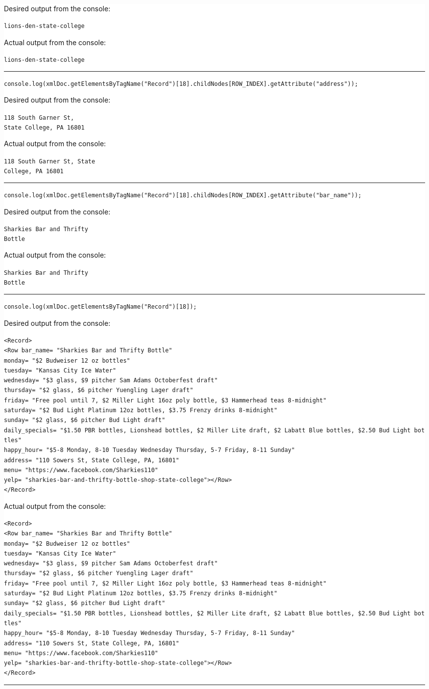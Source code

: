 Desired output from the console: <pre><code>lions-den-state-college</pre></code>

Actual output from the console: <pre><code>lions-den-state-college</pre></code>

---

<pre><code>console.log(xmlDoc.getElementsByTagName("Record")[18].childNodes[ROW_INDEX].getAttribute("address"));</pre></code>

Desired output from the console: <pre><code>118 South Garner St, State College, PA 16801</pre></code>

Actual output from the console: <pre><code>118 South Garner St, State College, PA 16801</pre></code>

---

<pre><code>console.log(xmlDoc.getElementsByTagName("Record")[18].childNodes[ROW_INDEX].getAttribute("bar_name"));</pre></code>

Desired output from the console: <pre><code>Sharkies Bar and Thrifty Bottle</pre></code>

Actual output from the console: <pre><code>Sharkies Bar and Thrifty Bottle</pre></code>

---

<pre><code>console.log(xmlDoc.getElementsByTagName("Record")[18]);</pre></code>

Desired output from the console:
<pre><code>&lt;Record&gt;
&lt;Row bar_name= "Sharkies Bar and Thrifty Bottle"
monday= "$2 Budweiser 12 oz bottles"
tuesday= "Kansas City Ice Water"
wednesday= "$3 glass, $9 pitcher Sam Adams Octoberfest draft"
thursday= "$2 glass, $6 pitcher Yuengling Lager draft"
friday= "Free pool until 7, $2 Miller Light 16oz poly bottle, $3 Hammerhead teas 8-midnight"
saturday= "$2 Bud Light Platinum 12oz bottles, $3.75 Frenzy drinks 8-midnight"
sunday= "$2 glass, $6 pitcher Bud Light draft"
daily_specials= "$1.50 PBR bottles, Lionshead bottles, $2 Miller Lite draft, $2 Labatt Blue bottles, $2.50 Bud Light bottles"
happy_hour= "$5-8 Monday, 8-10 Tuesday Wednesday Thursday, 5-7 Friday, 8-11 Sunday"
address= "110 Sowers St, State College, PA, 16801"
menu= "https://www.facebook.com/Sharkies110"
yelp= "sharkies-bar-and-thrifty-bottle-shop-state-college"&gt;&lt;/Row&gt;
&lt;/Record&gt;</pre></code>

Actual output from the console:
<pre><code>&lt;Record&gt;
&lt;Row bar_name= "Sharkies Bar and Thrifty Bottle"
monday= "$2 Budweiser 12 oz bottles"
tuesday= "Kansas City Ice Water"
wednesday= "$3 glass, $9 pitcher Sam Adams Octoberfest draft"
thursday= "$2 glass, $6 pitcher Yuengling Lager draft"
friday= "Free pool until 7, $2 Miller Light 16oz poly bottle, $3 Hammerhead teas 8-midnight"
saturday= "$2 Bud Light Platinum 12oz bottles, $3.75 Frenzy drinks 8-midnight"
sunday= "$2 glass, $6 pitcher Bud Light draft"
daily_specials= "$1.50 PBR bottles, Lionshead bottles, $2 Miller Lite draft, $2 Labatt Blue bottles, $2.50 Bud Light bottles"
happy_hour= "$5-8 Monday, 8-10 Tuesday Wednesday Thursday, 5-7 Friday, 8-11 Sunday"
address= "110 Sowers St, State College, PA, 16801"
menu= "https://www.facebook.com/Sharkies110"
yelp= "sharkies-bar-and-thrifty-bottle-shop-state-college"&gt;&lt;/Row&gt;
&lt;/Record&gt;</pre></code>

---